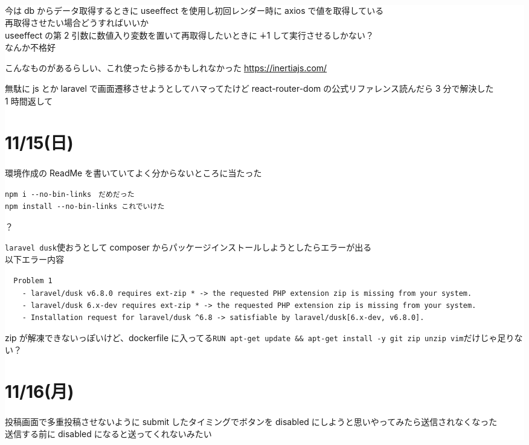 今は db からデータ取得するときに useeffect を使用し初回レンダー時に axios で値を取得している  
再取得させたい場合どうすればいいか  
useeffect の第 2 引数に数値入り変数を置いて再取得したいときに ∔1 して実行させるしかない？  
なんか不格好

こんなものがあるらしい、これ使ったら捗るかもしれなかった
https://inertiajs.com/

無駄に js とか laravel で画面遷移させようとしてハマってたけど react-router-dom の公式リファレンス読んだら 3 分で解決した  
1 時間返して

# 11/15(日)

環境作成の ReadMe を書いていてよく分からないところに当たった

```
npm i --no-bin-links　だめだった
npm install --no-bin-links これでいけた
```

？

`laravel dusk`使おうとして composer からパッケージインストールしようとしたらエラーが出る  
以下エラー内容

```
  Problem 1
    - laravel/dusk v6.8.0 requires ext-zip * -> the requested PHP extension zip is missing from your system.
    - laravel/dusk 6.x-dev requires ext-zip * -> the requested PHP extension zip is missing from your system.
    - Installation request for laravel/dusk ^6.8 -> satisfiable by laravel/dusk[6.x-dev, v6.8.0].
```

zip が解凍できないっぽいけど、dockerfile に入ってる`RUN apt-get update && apt-get install -y git zip unzip vim`だけじゃ足りない？

# 11/16(月)

投稿画面で多重投稿させないように submit したタイミングでボタンを disabled にしようと思いやってみたら送信されなくなった  
送信する前に disabled になると送ってくれないみたい
